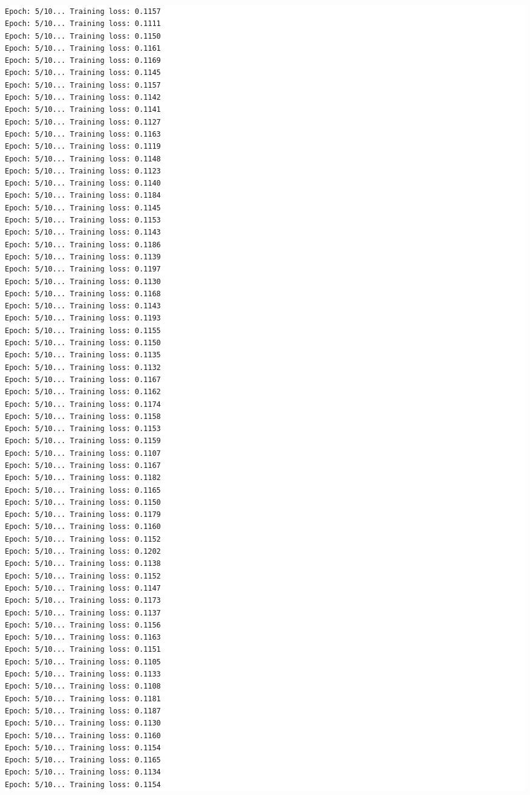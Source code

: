     Epoch: 5/10... Training loss: 0.1157
    Epoch: 5/10... Training loss: 0.1111
    Epoch: 5/10... Training loss: 0.1150
    Epoch: 5/10... Training loss: 0.1161
    Epoch: 5/10... Training loss: 0.1169
    Epoch: 5/10... Training loss: 0.1145
    Epoch: 5/10... Training loss: 0.1157
    Epoch: 5/10... Training loss: 0.1142
    Epoch: 5/10... Training loss: 0.1141
    Epoch: 5/10... Training loss: 0.1127
    Epoch: 5/10... Training loss: 0.1163
    Epoch: 5/10... Training loss: 0.1119
    Epoch: 5/10... Training loss: 0.1148
    Epoch: 5/10... Training loss: 0.1123
    Epoch: 5/10... Training loss: 0.1140
    Epoch: 5/10... Training loss: 0.1184
    Epoch: 5/10... Training loss: 0.1145
    Epoch: 5/10... Training loss: 0.1153
    Epoch: 5/10... Training loss: 0.1143
    Epoch: 5/10... Training loss: 0.1186
    Epoch: 5/10... Training loss: 0.1139
    Epoch: 5/10... Training loss: 0.1197
    Epoch: 5/10... Training loss: 0.1130
    Epoch: 5/10... Training loss: 0.1168
    Epoch: 5/10... Training loss: 0.1143
    Epoch: 5/10... Training loss: 0.1193
    Epoch: 5/10... Training loss: 0.1155
    Epoch: 5/10... Training loss: 0.1150
    Epoch: 5/10... Training loss: 0.1135
    Epoch: 5/10... Training loss: 0.1132
    Epoch: 5/10... Training loss: 0.1167
    Epoch: 5/10... Training loss: 0.1162
    Epoch: 5/10... Training loss: 0.1174
    Epoch: 5/10... Training loss: 0.1158
    Epoch: 5/10... Training loss: 0.1153
    Epoch: 5/10... Training loss: 0.1159
    Epoch: 5/10... Training loss: 0.1107
    Epoch: 5/10... Training loss: 0.1167
    Epoch: 5/10... Training loss: 0.1182
    Epoch: 5/10... Training loss: 0.1165
    Epoch: 5/10... Training loss: 0.1150
    Epoch: 5/10... Training loss: 0.1179
    Epoch: 5/10... Training loss: 0.1160
    Epoch: 5/10... Training loss: 0.1152
    Epoch: 5/10... Training loss: 0.1202
    Epoch: 5/10... Training loss: 0.1138
    Epoch: 5/10... Training loss: 0.1152
    Epoch: 5/10... Training loss: 0.1147
    Epoch: 5/10... Training loss: 0.1173
    Epoch: 5/10... Training loss: 0.1137
    Epoch: 5/10... Training loss: 0.1156
    Epoch: 5/10... Training loss: 0.1163
    Epoch: 5/10... Training loss: 0.1151
    Epoch: 5/10... Training loss: 0.1105
    Epoch: 5/10... Training loss: 0.1133
    Epoch: 5/10... Training loss: 0.1108
    Epoch: 5/10... Training loss: 0.1181
    Epoch: 5/10... Training loss: 0.1187
    Epoch: 5/10... Training loss: 0.1130
    Epoch: 5/10... Training loss: 0.1160
    Epoch: 5/10... Training loss: 0.1154
    Epoch: 5/10... Training loss: 0.1165
    Epoch: 5/10... Training loss: 0.1134
    Epoch: 5/10... Training loss: 0.1154